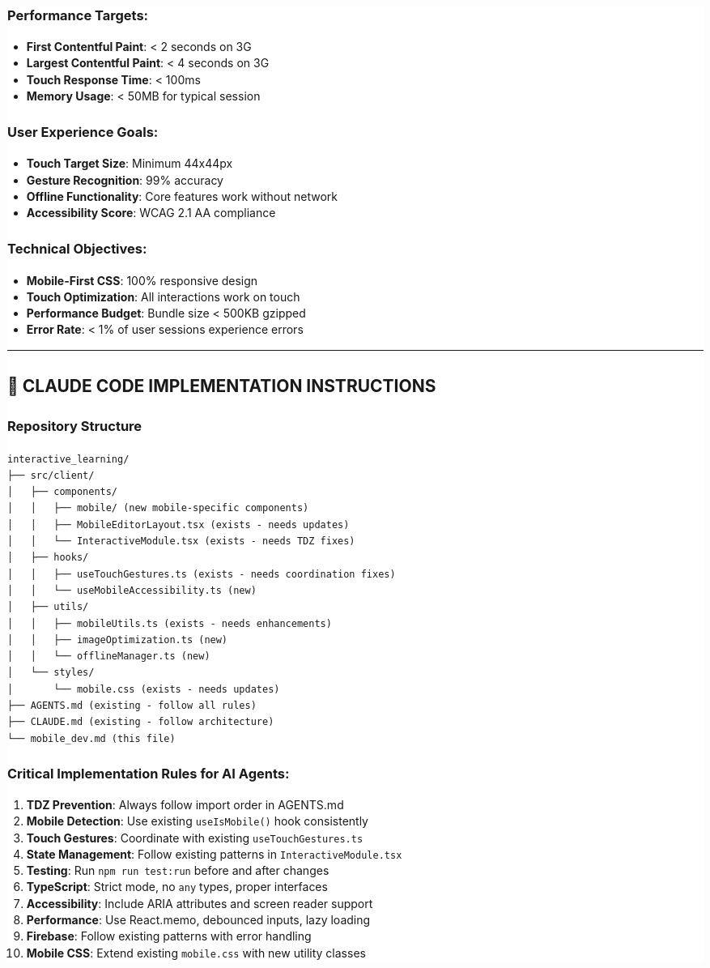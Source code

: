 ### Performance Targets:
- **First Contentful Paint**: < 2 seconds on 3G
- **Largest Contentful Paint**: < 4 seconds on 3G  
- **Touch Response Time**: < 100ms
- **Memory Usage**: < 50MB for typical session

### User Experience Goals:
- **Touch Target Size**: Minimum 44x44px
- **Gesture Recognition**: 99% accuracy
- **Offline Functionality**: Core features work without network
- **Accessibility Score**: WCAG 2.1 AA compliance

### Technical Objectives:
- **Mobile-First CSS**: 100% responsive design
- **Touch Optimization**: All interactions work on touch
- **Performance Budget**: Bundle size < 500KB gzipped
- **Error Rate**: < 1% of user sessions experience errors

---

## 🤖 CLAUDE CODE IMPLEMENTATION INSTRUCTIONS

### Repository Structure
```
interactive_learning/
├── src/client/
│   ├── components/
│   │   ├── mobile/ (new mobile-specific components)
│   │   ├── MobileEditorLayout.tsx (exists - needs updates)
│   │   └── InteractiveModule.tsx (exists - needs TDZ fixes)
│   ├── hooks/
│   │   ├── useTouchGestures.ts (exists - needs coordination fixes)
│   │   └── useMobileAccessibility.ts (new)
│   ├── utils/
│   │   ├── mobileUtils.ts (exists - needs enhancements)
│   │   ├── imageOptimization.ts (new)
│   │   └── offlineManager.ts (new)
│   └── styles/
│       └── mobile.css (exists - needs updates)
├── AGENTS.md (existing - follow all rules)
├── CLAUDE.md (existing - follow architecture)
└── mobile_dev.md (this file)
```

### Critical Implementation Rules for AI Agents:

1. **TDZ Prevention**: Always follow import order in AGENTS.md
2. **Mobile Detection**: Use existing `useIsMobile()` hook consistently  
3. **Touch Gestures**: Coordinate with existing `useTouchGestures.ts`
4. **State Management**: Follow existing patterns in `InteractiveModule.tsx`
5. **Testing**: Run `npm run test:run` before and after changes
6. **TypeScript**: Strict mode, no `any` types, proper interfaces
7. **Accessibility**: Include ARIA attributes and screen reader support
8. **Performance**: Use React.memo, debounced inputs, lazy loading
9. **Firebase**: Follow existing patterns with error handling
10. **Mobile CSS**: Extend existing `mobile.css` with new utility classes
